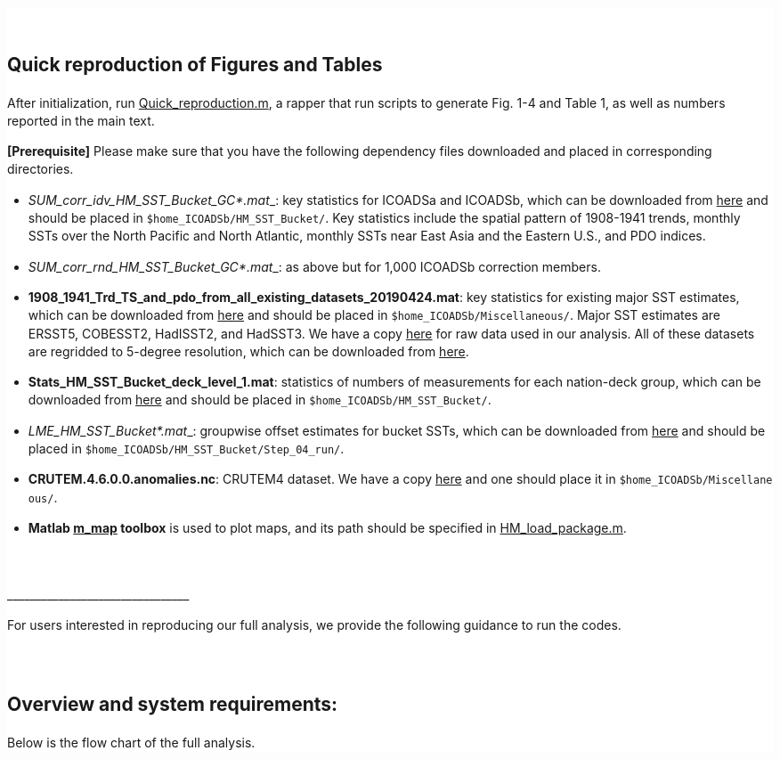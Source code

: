 <br>

## Quick reproduction of Figures and Tables

After initialization, run [Quick_reproduction.m](Quick_reproduction.m), a rapper that run scripts to generate Fig. 1-4 and Table 1, as well as numbers reported in the main text.

__[Prerequisite]__ Please make sure that you have the following dependency files downloaded and placed in corresponding directories.

* __SUM_corr_idv_HM_SST_Bucket_GC_*.mat__: key statistics for ICOADSa and ICOADSb, which can be downloaded from [here]() and should be placed in `$home_ICOADSb/HM_SST_Bucket/`.  Key statistics include the spatial pattern of 1908-1941 trends, monthly SSTs over the North Pacific and North Atlantic, monthly SSTs near East Asia and the Eastern U.S., and PDO indices.

* __SUM_corr_rnd_HM_SST_Bucket_GC_*.mat__: as above but for 1,000 ICOADSb correction members.

* __1908_1941_Trd_TS_and_pdo_from_all_existing_datasets_20190424.mat__: key statistics for existing major SST estimates, which can be downloaded from [here]() and should be placed in `$home_ICOADSb/Miscellaneous/`.  Major SST estimates are ERSST5, COBESST2, HadISST2, and HadSST3.  We have a copy [here]() for raw data used in our analysis.  All of these datasets are regridded to 5-degree resolution, which can be downloaded from [here]().

* __Stats_HM_SST_Bucket_deck_level_1.mat__: statistics of numbers of measurements for each nation-deck group, which can be downloaded from [here]() and should be placed in `$home_ICOADSb/HM_SST_Bucket/`.

* __LME_HM_SST_Bucket_*.mat__: groupwise offset estimates for bucket SSTs, which can be downloaded from [here]() and should be placed in `$home_ICOADSb/HM_SST_Bucket/Step_04_run/`.

* __CRUTEM.4.6.0.0.anomalies.nc__: CRUTEM4 dataset. We have a copy [here]() and one should place it in `$home_ICOADSb/Miscellaneous/`.

* __Matlab [m_map](https://www.eoas.ubc.ca/~rich/map.html) toolbox__ is used to plot maps, and its path should be specified in [HM_load_package.m](HM_load_package.m).


<br>
<br>
________________________________

For users interested in reproducing our full analysis, we provide the following guidance to run the codes.

<br>

## Overview and system requirements:

Below is the flow chart of the full analysis.
